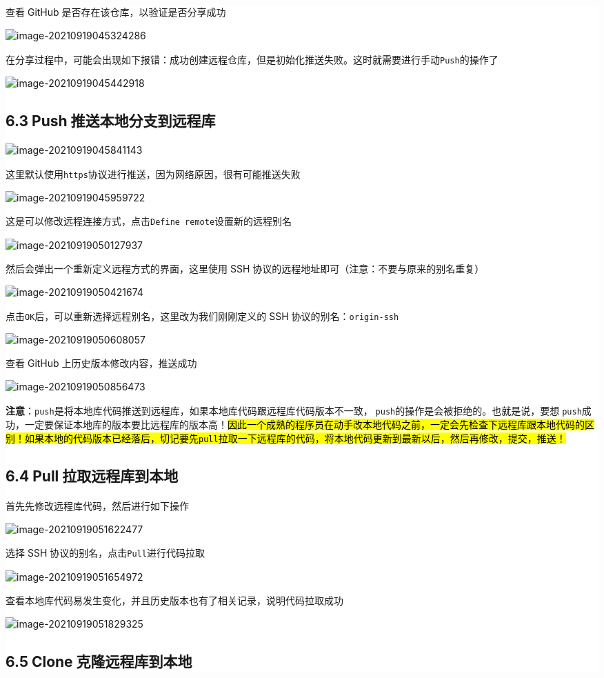 查看 GitHub 是否存在该仓库，以验证是否分享成功

![image-20210919045324286](https://i.loli.net/2021/09/19/zANscwaQLveHUXd.png)

在分享过程中，可能会出现如下报错：成功创建远程仓库，但是初始化推送失败。这时就需要进行手动`Push`的操作了

![image-20210919045442918](https://i.loli.net/2021/09/19/eHWxhpXrS6GtcIm.png)

## 6.3 Push 推送本地分支到远程库

![image-20210919045841143](https://i.loli.net/2021/09/19/BWsO5Qf7oKUwELM.png)

这里默认使用`https`协议进行推送，因为网络原因，很有可能推送失败

![image-20210919045959722](https://i.loli.net/2021/09/19/shLQSjTyRlMgxNW.png)

这是可以修改远程连接方式，点击`Define remote`设置新的远程别名

![image-20210919050127937](https://i.loli.net/2021/09/19/WFP6cxw7XsrNDEj.png)

然后会弹出一个重新定义远程方式的界面，这里使用 SSH 协议的远程地址即可（注意：不要与原来的别名重复）

![image-20210919050421674](https://i.loli.net/2021/09/19/7fXw3vpzuGDlHha.png)

点击`OK`后，可以重新选择远程别名，这里改为我们刚刚定义的 SSH 协议的别名：`origin-ssh`

![image-20210919050608057](https://i.loli.net/2021/09/19/EHqjVAe8gnUfiBT.png)

查看 GitHub 上历史版本修改内容，推送成功

![image-20210919050856473](https://i.loli.net/2021/09/19/Lw4n3yF2dlvVER9.png)

**注意**：`push`是将本地库代码推送到远程库，如果本地库代码跟远程库代码版本不一致， `push`的操作是会被拒绝的。也就是说，要想 `push`成功，一定要保证本地库的版本要比远程库的版本高！<mark>因此一个成熟的程序员在动手改本地代码之前，一定会先检查下远程库跟本地代码的区别！如果本地的代码版本已经落后，切记要先`pull`拉取一下远程库的代码，将本地代码更新到最新以后，然后再修改，提交，推送！</mark>

## 6.4 Pull 拉取远程库到本地

首先先修改远程库代码，然后进行如下操作

![image-20210919051622477](https://i.loli.net/2021/09/19/VxtYhksdG1M8Hc4.png)

选择 SSH 协议的别名，点击`Pull`进行代码拉取

![image-20210919051654972](https://i.loli.net/2021/09/19/9ZbGyQXSiOILcuf.png)

查看本地库代码易发生变化，并且历史版本也有了相关记录，说明代码拉取成功

![image-20210919051829325](https://i.loli.net/2021/09/19/D2eoI6qOYi1MKL7.png)

## 6.5 Clone 克隆远程库到本地
